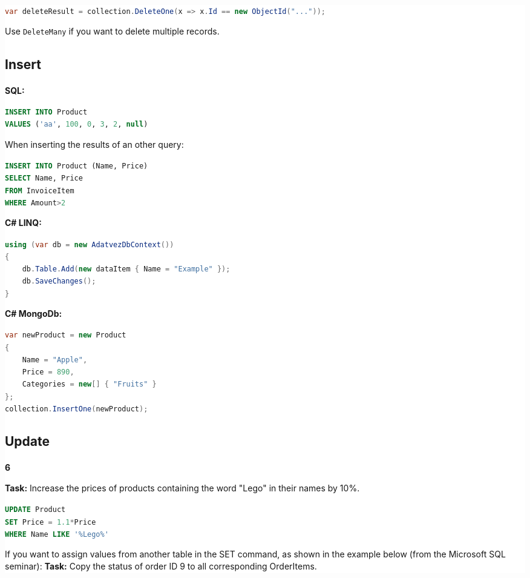 ```csharp
var deleteResult = collection.DeleteOne(x => x.Id == new ObjectId("..."));
```
Use `DeleteMany` if you want to delete multiple records.

## Insert

**SQL:**

```SQL
INSERT INTO Product
VALUES ('aa', 100, 0, 3, 2, null)
```

When inserting the results of an other query:

```SQL
INSERT INTO Product (Name, Price)
SELECT Name, Price
FROM InvoiceItem
WHERE Amount>2
```

**C# LINQ:**

```csharp
using (var db = new AdatvezDbContext())
{
    db.Table.Add(new dataItem { Name = "Example" });
    db.SaveChanges();
}
```

**C# MongoDb:**

```csharp
var newProduct = new Product
{
    Name = "Apple",
    Price = 890,
    Categories = new[] { "Fruits" }
};
collection.InsertOne(newProduct);
```

## Update

**6**

**Task:** Increase the prices of products containing the word "Lego" in their names by 10%.

```SQL
UPDATE Product
SET Price = 1.1*Price
WHERE Name LIKE '%Lego%'
```

If you want to assign values from another table in the SET command, as shown in the example below (from the Microsoft SQL seminar):
**Task:** Copy the status of order ID 9 to all corresponding OrderItems.
